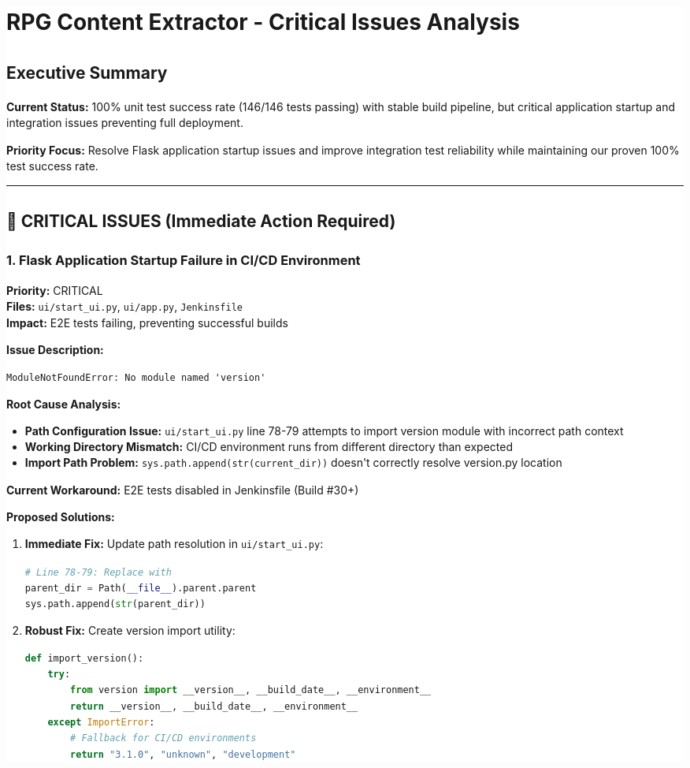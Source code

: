 # RPG Content Extractor - Critical Issues Analysis

## Executive Summary

**Current Status:** 100% unit test success rate (146/146 tests passing) with stable build pipeline, but critical application startup and integration issues preventing full deployment.

**Priority Focus:** Resolve Flask application startup issues and improve integration test reliability while maintaining our proven 100% test success rate.

---

## 🔴 CRITICAL ISSUES (Immediate Action Required)

### 1. Flask Application Startup Failure in CI/CD Environment

**Priority:** CRITICAL  
**Files:** `ui/start_ui.py`, `ui/app.py`, `Jenkinsfile`  
**Impact:** E2E tests failing, preventing successful builds

**Issue Description:**
```
ModuleNotFoundError: No module named 'version'
```

**Root Cause Analysis:**
- **Path Configuration Issue:** `ui/start_ui.py` line 78-79 attempts to import version module with incorrect path context
- **Working Directory Mismatch:** CI/CD environment runs from different directory than expected
- **Import Path Problem:** `sys.path.append(str(current_dir))` doesn't correctly resolve version.py location

**Current Workaround:** E2E tests disabled in Jenkinsfile (Build #30+)

**Proposed Solutions:**
1. **Immediate Fix:** Update path resolution in `ui/start_ui.py`:
   ```python
   # Line 78-79: Replace with
   parent_dir = Path(__file__).parent.parent
   sys.path.append(str(parent_dir))
   ```

2. **Robust Fix:** Create version import utility:
   ```python
   def import_version():
       try:
           from version import __version__, __build_date__, __environment__
           return __version__, __build_date__, __environment__
       except ImportError:
           # Fallback for CI/CD environments
           return "3.1.0", "unknown", "development"
   ```
